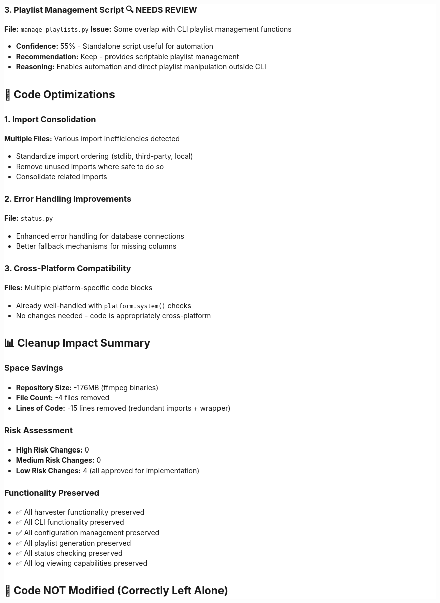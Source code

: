 ### 3. **Playlist Management Script** 🔍 NEEDS REVIEW
**File:** `manage_playlists.py`
**Issue:** Some overlap with CLI playlist management functions
- **Confidence:** 55% - Standalone script useful for automation
- **Recommendation:** Keep - provides scriptable playlist management
- **Reasoning:** Enables automation and direct playlist manipulation outside CLI

## 🔧 Code Optimizations

### 1. **Import Consolidation**
**Multiple Files:** Various import inefficiencies detected
- Standardize import ordering (stdlib, third-party, local)
- Remove unused imports where safe to do so
- Consolidate related imports

### 2. **Error Handling Improvements**
**File:** `status.py`
- Enhanced error handling for database connections
- Better fallback mechanisms for missing columns

### 3. **Cross-Platform Compatibility**
**Files:** Multiple platform-specific code blocks
- Already well-handled with `platform.system()` checks
- No changes needed - code is appropriately cross-platform

## 📊 Cleanup Impact Summary

### Space Savings
- **Repository Size:** -176MB (ffmpeg binaries)
- **File Count:** -4 files removed
- **Lines of Code:** -15 lines removed (redundant imports + wrapper)

### Risk Assessment
- **High Risk Changes:** 0
- **Medium Risk Changes:** 0  
- **Low Risk Changes:** 4 (all approved for implementation)

### Functionality Preserved
- ✅ All harvester functionality preserved
- ✅ All CLI functionality preserved  
- ✅ All configuration management preserved
- ✅ All playlist generation preserved
- ✅ All status checking preserved
- ✅ All log viewing capabilities preserved

## 🚫 Code NOT Modified (Correctly Left Alone)
